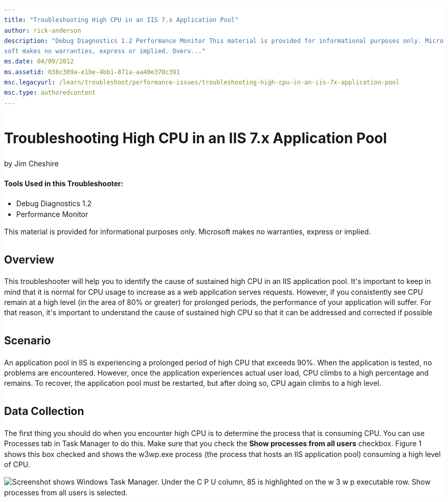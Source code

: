 ```yaml
---
title: "Troubleshooting High CPU in an IIS 7.x Application Pool"
author: rick-anderson
description: "Debug Diagnostics 1.2 Performance Monitor This material is provided for informational purposes only. Microsoft makes no warranties, express or implied. Overv..."
ms.date: 04/09/2012
ms.assetid: 038c309a-e1be-4bb1-871a-aa40e370c391
msc.legacyurl: /learn/troubleshoot/performance-issues/troubleshooting-high-cpu-in-an-iis-7x-application-pool
msc.type: authoredcontent
---
```

# Troubleshooting High CPU in an IIS 7.x Application Pool

by Jim Cheshire

#### Tools Used in this Troubleshooter:

- Debug Diagnostics 1.2
- Performance Monitor

This material is provided for informational purposes only. Microsoft makes no warranties, express or implied.

## Overview

This troubleshooter will help you to identify the cause of sustained high CPU in an IIS application pool. It's important to keep in mind that it is normal for CPU usage to increase as a web application serves requests. However, if you consistently see CPU remain at a high level (in the area of 80% or greater) for prolonged periods, the performance of your application will suffer. For that reason, it's important to understand the cause of sustained high CPU so that it can be addressed and corrected if possible

## Scenario

An application pool in IIS is experiencing a prolonged period of high CPU that exceeds 90%. When the application is tested, no problems are encountered. However, once the application experiences actual user load, CPU climbs to a high percentage and remains. To recover, the application pool must be restarted, but after doing so, CPU again climbs to a high level.

## Data Collection

The first thing you should do when you encounter high CPU is to determine the process that is consuming CPU. You can use Processes tab in Task Manager to do this. Make sure that you check the **Show processes from all users** checkbox. Figure 1 shows this box checked and shows the w3wp.exe process (the process that hosts an IIS application pool) consuming a high level of CPU.

![Screenshot shows Windows Task Manager. Under the C P U column, 85 is highlighted on the w 3 w p executable row. Show processes from all users is selected.](troubleshooting-high-cpu-in-an-iis-7x-application-pool/_static/image1.png)
